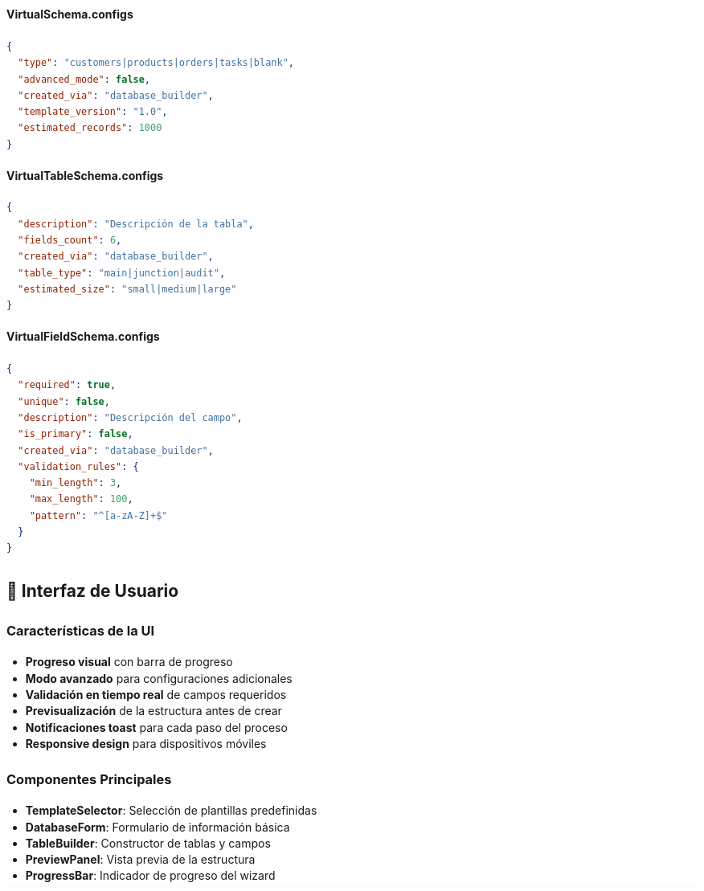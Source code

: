 #### **VirtualSchema.configs**
```json
{
  "type": "customers|products|orders|tasks|blank",
  "advanced_mode": false,
  "created_via": "database_builder",
  "template_version": "1.0",
  "estimated_records": 1000
}
```

#### **VirtualTableSchema.configs**
```json
{
  "description": "Descripción de la tabla",
  "fields_count": 6,
  "created_via": "database_builder",
  "table_type": "main|junction|audit",
  "estimated_size": "small|medium|large"
}
```

#### **VirtualFieldSchema.configs**
```json
{
  "required": true,
  "unique": false,
  "description": "Descripción del campo",
  "is_primary": false,
  "created_via": "database_builder",
  "validation_rules": {
    "min_length": 3,
    "max_length": 100,
    "pattern": "^[a-zA-Z]+$"
  }
}
```

## 🎨 Interfaz de Usuario

### **Características de la UI**
- **Progreso visual** con barra de progreso
- **Modo avanzado** para configuraciones adicionales
- **Validación en tiempo real** de campos requeridos
- **Previsualización** de la estructura antes de crear
- **Notificaciones toast** para cada paso del proceso
- **Responsive design** para dispositivos móviles

### **Componentes Principales**
- **TemplateSelector**: Selección de plantillas predefinidas
- **DatabaseForm**: Formulario de información básica
- **TableBuilder**: Constructor de tablas y campos
- **PreviewPanel**: Vista previa de la estructura
- **ProgressBar**: Indicador de progreso del wizard
